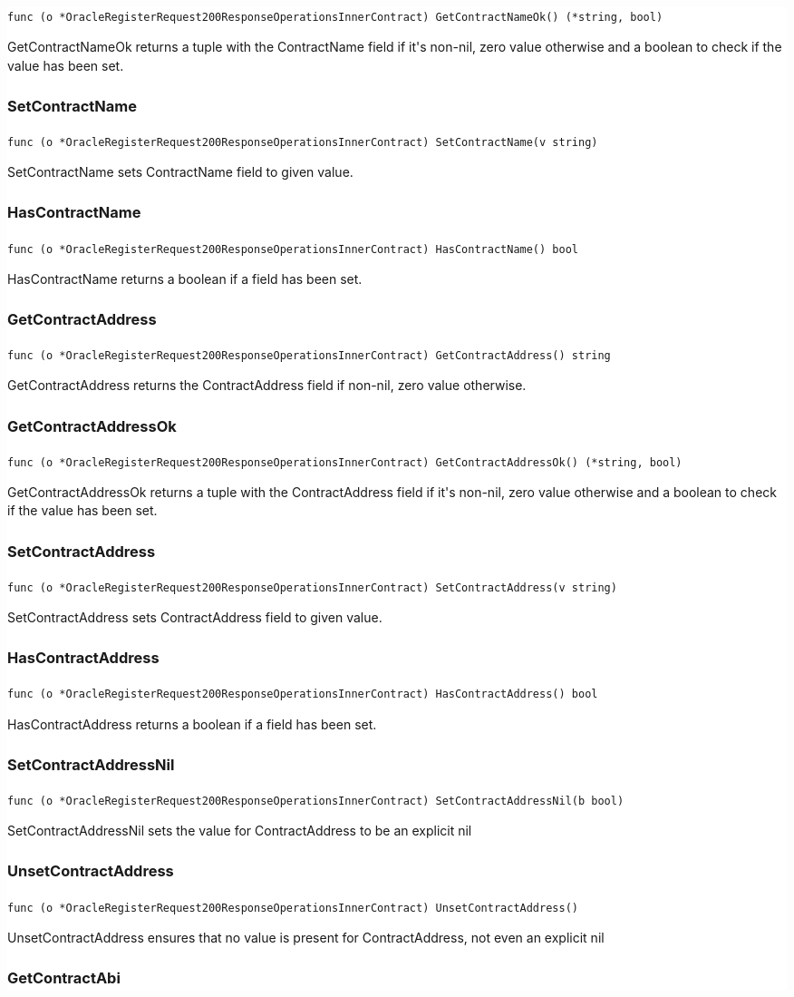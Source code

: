`func (o *OracleRegisterRequest200ResponseOperationsInnerContract) GetContractNameOk() (*string, bool)`

GetContractNameOk returns a tuple with the ContractName field if it's non-nil, zero value otherwise
and a boolean to check if the value has been set.

### SetContractName

`func (o *OracleRegisterRequest200ResponseOperationsInnerContract) SetContractName(v string)`

SetContractName sets ContractName field to given value.

### HasContractName

`func (o *OracleRegisterRequest200ResponseOperationsInnerContract) HasContractName() bool`

HasContractName returns a boolean if a field has been set.

### GetContractAddress

`func (o *OracleRegisterRequest200ResponseOperationsInnerContract) GetContractAddress() string`

GetContractAddress returns the ContractAddress field if non-nil, zero value otherwise.

### GetContractAddressOk

`func (o *OracleRegisterRequest200ResponseOperationsInnerContract) GetContractAddressOk() (*string, bool)`

GetContractAddressOk returns a tuple with the ContractAddress field if it's non-nil, zero value otherwise
and a boolean to check if the value has been set.

### SetContractAddress

`func (o *OracleRegisterRequest200ResponseOperationsInnerContract) SetContractAddress(v string)`

SetContractAddress sets ContractAddress field to given value.

### HasContractAddress

`func (o *OracleRegisterRequest200ResponseOperationsInnerContract) HasContractAddress() bool`

HasContractAddress returns a boolean if a field has been set.

### SetContractAddressNil

`func (o *OracleRegisterRequest200ResponseOperationsInnerContract) SetContractAddressNil(b bool)`

 SetContractAddressNil sets the value for ContractAddress to be an explicit nil

### UnsetContractAddress
`func (o *OracleRegisterRequest200ResponseOperationsInnerContract) UnsetContractAddress()`

UnsetContractAddress ensures that no value is present for ContractAddress, not even an explicit nil
### GetContractAbi
